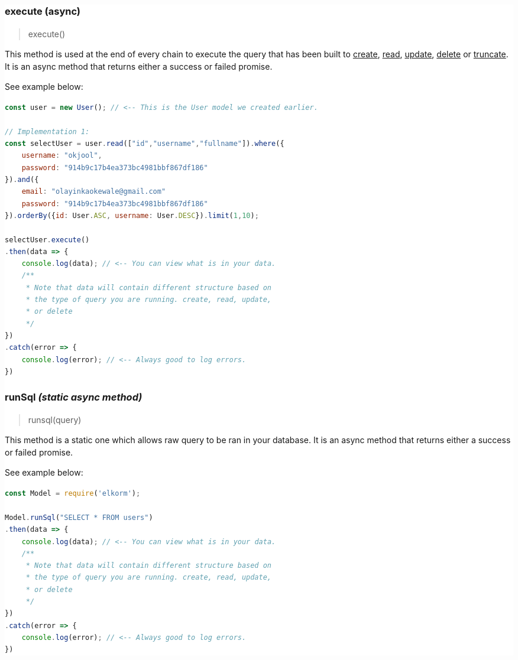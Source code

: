 ### execute (async)
> execute()

This method is used at the end of every chain to execute the query that has been built to [create](#create), [read](#read), [update](#update), [delete](#delete) or [truncate](#truncate). It is an async method that returns either a success or failed promise.

See example below:

```js
const user = new User(); // <-- This is the User model we created earlier.

// Implementation 1:
const selectUser = user.read(["id","username","fullname"]).where({
    username: "okjool",
    password: "914b9c17b4ea373bc4981bbf867df186"
}).and({
    email: "olayinkaokewale@gmail.com"
    password: "914b9c17b4ea373bc4981bbf867df186"
}).orderBy({id: User.ASC, username: User.DESC}).limit(1,10);

selectUser.execute()
.then(data => {
    console.log(data); // <-- You can view what is in your data.
    /**
     * Note that data will contain different structure based on 
     * the type of query you are running. create, read, update,
     * or delete
     */
})
.catch(error => {
    console.log(error); // <-- Always good to log errors.
})
```

### runSql _(static async method)_
> runsql(query)

This method is a static one which allows raw query to be ran in your database. It is an async method that returns either a success or failed promise.

See example below:

```js
const Model = require('elkorm');

Model.runSql("SELECT * FROM users")
.then(data => {
    console.log(data); // <-- You can view what is in your data.
    /**
     * Note that data will contain different structure based on 
     * the type of query you are running. create, read, update,
     * or delete
     */
})
.catch(error => {
    console.log(error); // <-- Always good to log errors.
})
```
